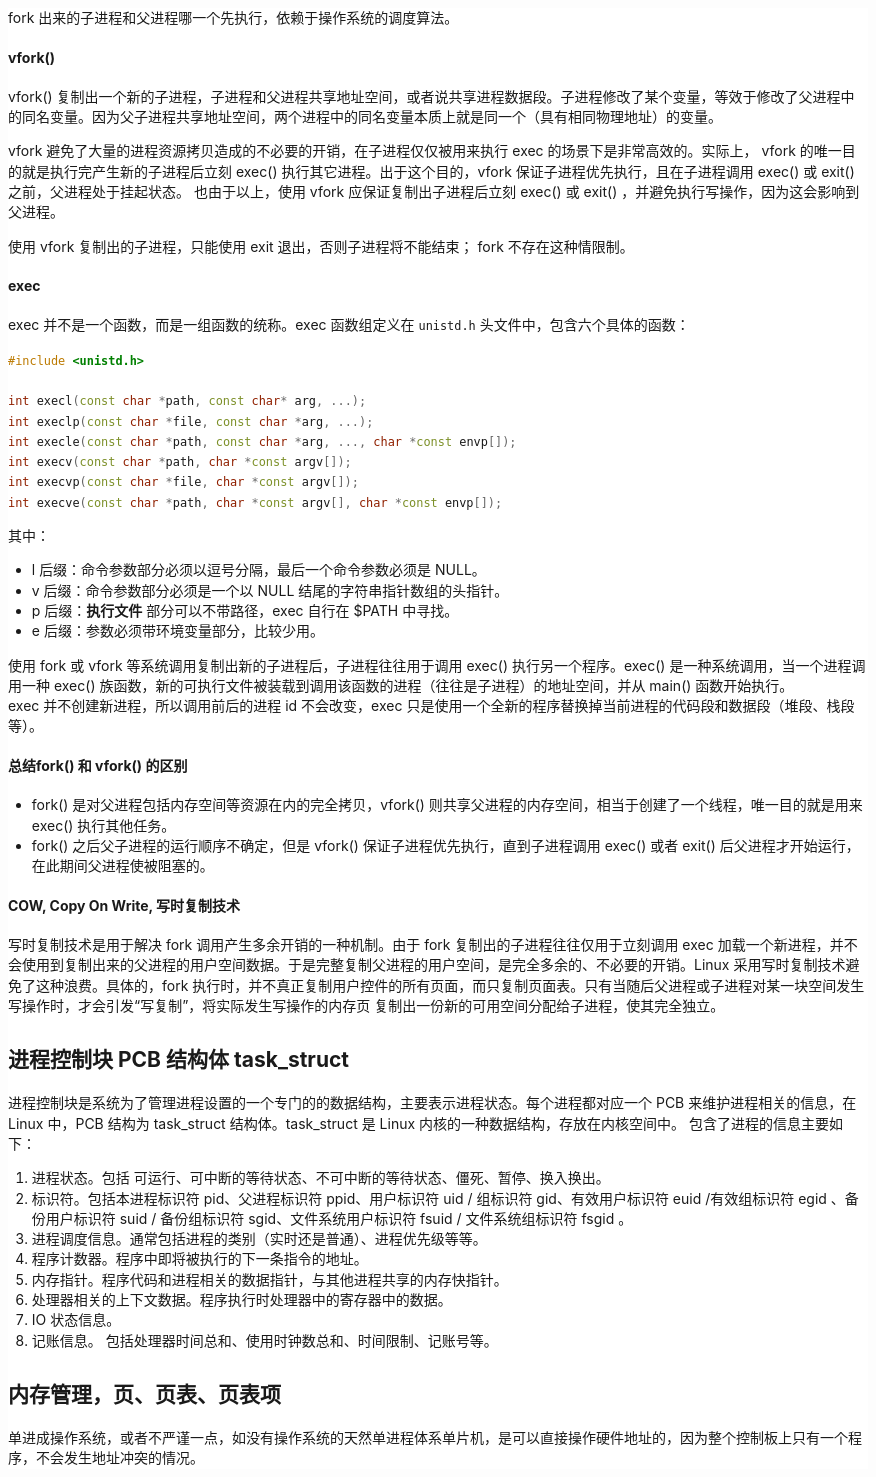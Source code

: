 fork 出来的子进程和父进程哪一个先执行，依赖于操作系统的调度算法。        


#### vfork()         

vfork() 复制出一个新的子进程，子进程和父进程共享地址空间，或者说共享进程数据段。子进程修改了某个变量，等效于修改了父进程中的同名变量。因为父子进程共享地址空间，两个进程中的同名变量本质上就是同一个（具有相同物理地址）的变量。           

vfork 避免了大量的进程资源拷贝造成的不必要的开销，在子进程仅仅被用来执行 exec 的场景下是非常高效的。实际上， vfork 的唯一目的就是执行完产生新的子进程后立刻 exec() 执行其它进程。出于这个目的，vfork 保证子进程优先执行，且在子进程调用 exec() 或  exit() 之前，父进程处于挂起状态。 也由于以上，使用 vfork 应保证复制出子进程后立刻 exec() 或 exit() ，并避免执行写操作，因为这会影响到父进程。             

使用 vfork 复制出的子进程，只能使用 exit 退出，否则子进程将不能结束； fork 不存在这种情限制。     


#### exec          

exec 并不是一个函数，而是一组函数的统称。exec 函数组定义在 `unistd.h` 头文件中，包含六个具体的函数：            
```c++
#include <unistd.h>       

int execl(const char *path, const char* arg, ...);      
int execlp(const char *file, const char *arg, ...);
int execle(const char *path, const char *arg, ..., char *const envp[]);
int execv(const char *path, char *const argv[]);
int execvp(const char *file, char *const argv[]);
int execve(const char *path, char *const argv[], char *const envp[]);
```
其中：        
- l 后缀：命令参数部分必须以逗号分隔，最后一个命令参数必须是 NULL。         
- v 后缀：命令参数部分必须是一个以 NULL 结尾的字符串指针数组的头指针。          
- p 后缀：**执行文件** 部分可以不带路径，exec 自行在 $PATH 中寻找。         
- e 后缀：参数必须带环境变量部分，比较少用。         
 
使用 fork 或 vfork 等系统调用复制出新的子进程后，子进程往往用于调用 exec() 执行另一个程序。exec() 是一种系统调用，当一个进程调用一种 exec() 族函数，新的可执行文件被装载到调用该函数的进程（往往是子进程）的地址空间，并从 main() 函数开始执行。        
 exec 并不创建新进程，所以调用前后的进程 id 不会改变，exec 只是使用一个全新的程序替换掉当前进程的代码段和数据段（堆段、栈段等）。         
 
 
#### 总结fork() 和 vfork() 的区别         
-  fork() 是对父进程包括内存空间等资源在内的完全拷贝，vfork() 则共享父进程的内存空间，相当于创建了一个线程，唯一目的就是用来 exec() 执行其他任务。           
-  fork() 之后父子进程的运行顺序不确定，但是 vfork() 保证子进程优先执行，直到子进程调用 exec() 或者 exit() 后父进程才开始运行，在此期间父进程使被阻塞的。       
 

 
#### COW, Copy On Write, 写时复制技术           

写时复制技术是用于解决 fork 调用产生多余开销的一种机制。由于 fork 复制出的子进程往往仅用于立刻调用 exec 加载一个新进程，并不会使用到复制出来的父进程的用户空间数据。于是完整复制父进程的用户空间，是完全多余的、不必要的开销。Linux 采用写时复制技术避免了这种浪费。具体的，fork 执行时，并不真正复制用户控件的所有页面，而只复制页面表。只有当随后父进程或子进程对某一块空间发生写操作时，才会引发“写复制”，将实际发生写操作的内存页 复制出一份新的可用空间分配给子进程，使其完全独立。          


## 进程控制块 PCB 结构体 task_struct        
进程控制块是系统为了管理进程设置的一个专门的的数据结构，主要表示进程状态。每个进程都对应一个 PCB 来维护进程相关的信息，在 Linux 中，PCB 结构为 task_struct 结构体。task_struct 是 Linux 内核的一种数据结构，存放在内核空间中。 包含了进程的信息主要如下：                
1. 进程状态。包括 可运行、可中断的等待状态、不可中断的等待状态、僵死、暂停、换入换出。        
2. 标识符。包括本进程标识符 pid、父进程标识符 ppid、用户标识符 uid / 组标识符 gid、有效用户标识符 euid /有效组标识符 egid 、备份用户标识符 suid / 备份组标识符 sgid、文件系统用户标识符 fsuid / 文件系统组标识符 fsgid 。           
3. 进程调度信息。通常包括进程的类别（实时还是普通）、进程优先级等等。           
4. 程序计数器。程序中即将被执行的下一条指令的地址。          
5. 内存指针。程序代码和进程相关的数据指针，与其他进程共享的内存快指针。         
6. 处理器相关的上下文数据。程序执行时处理器中的寄存器中的数据。         
7. IO 状态信息。          
8. 记账信息。 包括处理器时间总和、使用时钟数总和、时间限制、记账号等。          



## 内存管理，页、页表、页表项             
单进成操作系统，或者不严谨一点，如没有操作系统的天然单进程体系单片机，是可以直接操作硬件地址的，因为整个控制板上只有一个程序，不会发生地址冲突的情况。        
